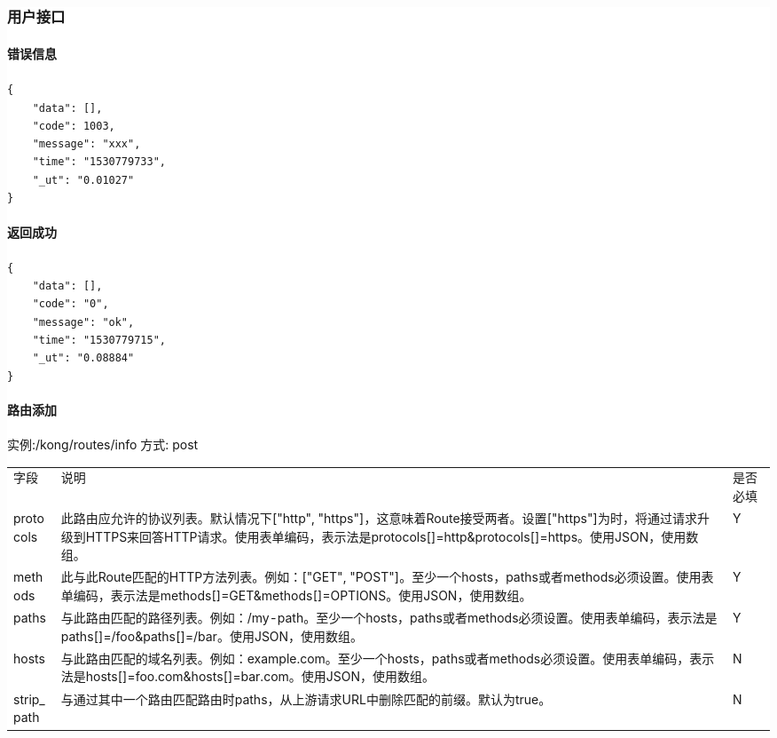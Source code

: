 ### 用户接口

#### 错误信息
~~~
{
    "data": [],
    "code": 1003,
    "message": "xxx",
    "time": "1530779733",
    "_ut": "0.01027"
}
~~~

#### 返回成功

~~~
{
    "data": [],
    "code": "0",
    "message": "ok",
    "time": "1530779715",
    "_ut": "0.08884"
}
~~~

#### 路由添加

实例:/kong/routes/info
方式: post

<table>
    <tr>
        <td>字段</td>
        <td>说明</td>
        <td>是否必填</td>
    </tr>
    <tr>
        <td>protocols</td>
        <td>此路由应允许的协议列表。默认情况下["http", "https"]，这意味着Route接受两者。设置["https"]为时，将通过请求升级到HTTPS来回答HTTP请求。使用表单编码，表示法是protocols[]=http&protocols[]=https。使用JSON，使用数组。</td>
        <td>Y</td>
    </tr>
    <tr>
        <td>methods</td>
        <td>此与此Route匹配的HTTP方法列表。例如：["GET", "POST"]。至少一个hosts，paths或者methods必须设置。使用表单编码，表示法是methods[]=GET&methods[]=OPTIONS。使用JSON，使用数组。</td>
        <td>Y</td>
    </tr>
    <tr>
        <td>paths</td>
        <td>与此路由匹配的路径列表。例如：/my-path。至少一个hosts，paths或者methods必须设置。使用表单编码，表示法是paths[]=/foo&paths[]=/bar。使用JSON，使用数组。</td>
        <td>Y</td>
    </tr>
    <tr>
        <td>hosts</td>
        <td>与此路由匹配的域名列表。例如：example.com。至少一个hosts，paths或者methods必须设置。使用表单编码，表示法是hosts[]=foo.com&hosts[]=bar.com。使用JSON，使用数组。</td>
        <td>N</td>
    </tr>
    <tr>
        <td>strip_path</td>
        <td>与通过其中一个路由匹配路由时paths，从上游请求URL中删除匹配的前缀。默认为true。</td>
        <td>N</td>
    </tr>